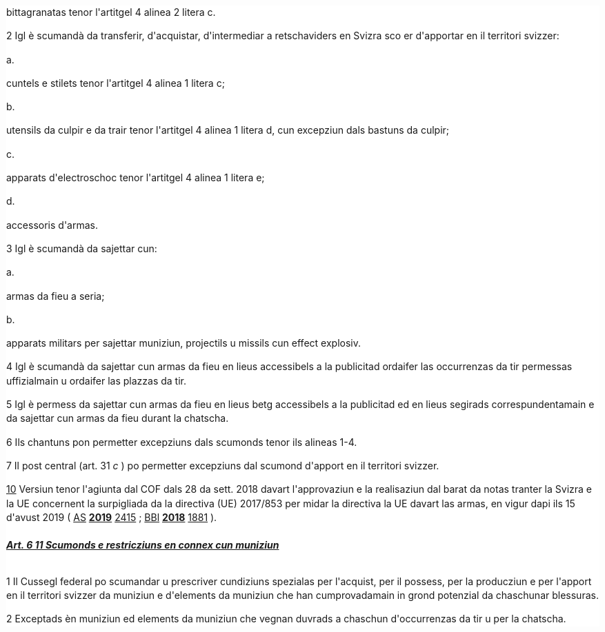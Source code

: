 bittagranatas tenor l'artitgel 4 alinea 2 litera c.

2 Igl è scumandà da transferir, d'acquistar, d'intermediar a retschaviders en Svizra sco er d'apportar en il territori svizzer:

a.

cuntels e stilets tenor l'artitgel 4 alinea 1 litera c;

b.

utensils da culpir e da trair tenor l'artitgel 4 alinea 1 litera d, cun excepziun dals bastuns da culpir;

c.

apparats d'electroschoc tenor l'artitgel 4 alinea 1 litera e;

d.

accessoris d'armas.

3 Igl è scumandà da sajettar cun:

a.

armas da fieu a seria;

b.

apparats militars per sajettar muniziun, projectils u missils cun effect explosiv.

4 Igl è scumandà da sajettar cun armas da fieu en lieus accessibels a la publicitad ordaifer las occurrenzas da tir permessas uffizialmain u ordaifer las plazzas da tir.

5 Igl è permess da sajettar cun armas da fieu en lieus betg accessibels a la publicitad ed en lieus segirads correspundentamain e da sajettar cun armas da fieu durant la chatscha.

6 Ils chantuns pon permetter excepziuns dals scumonds tenor ils alineas 1-4.

7 Il post central (art. 31 *c* ) po permetter excepziuns dal scumond d'apport en il territori svizzer.

[10](#fnbck-d8e308) Versiun tenor l'agiunta dal COF dals 28 da sett. 2018 davart l'approvaziun e la realisaziun dal barat da notas tranter la Svizra e la UE concernent la surpigliada da la directiva (UE) 2017/853 per midar la directiva la UE davart las armas, en vigur dapi ils 15 d'avust 2019 ( [AS](https://fedlex.data.admin.ch/eli/oc/2019/449) [**2019**](https://fedlex.data.admin.ch/eli/oc/2019/449) [2415](https://fedlex.data.admin.ch/eli/oc/2019/449) ; [BBl](https://fedlex.data.admin.ch/eli/fga/2018/731) [**2018**](https://fedlex.data.admin.ch/eli/fga/2018/731) [1881](https://fedlex.data.admin.ch/eli/fga/2018/731) ).

###### [**Art. 6 11 Scumonds e restricziuns en connex cun muniziun**](#art_6)

1 Il Cussegl federal po scumandar u prescriver cundiziuns spezialas per l'acquist, per il possess, per la producziun e per l'apport en il territori svizzer da muniziun e d'elements da muniziun che han cumprovadamain in grond potenzial da chaschunar blessuras.

2 Exceptads èn muniziun ed elements da muniziun che vegnan duvrads a chaschun d'occurrenzas da tir u per la chatscha.
